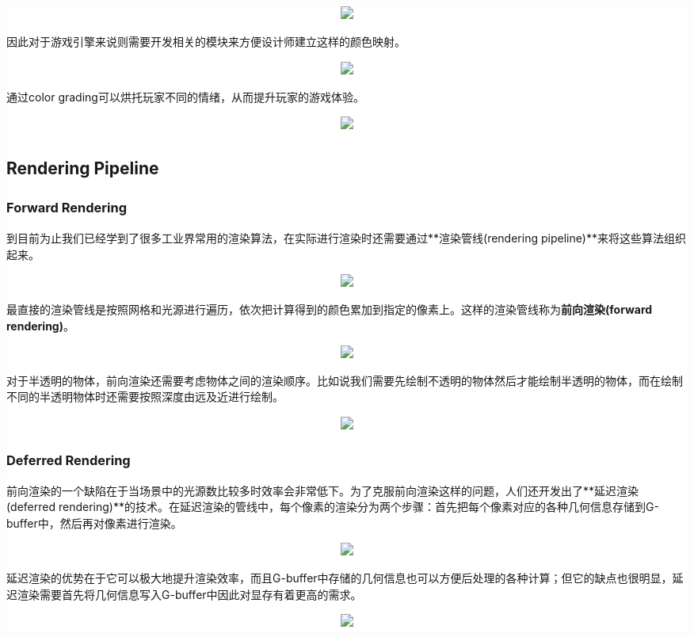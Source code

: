 <div align=center>
<img src="https://search.pstatic.net/common?src=https://i.imgur.com/Ow9wb9J.png" width="80%">
</div>

因此对于游戏引擎来说则需要开发相关的模块来方便设计师建立这样的颜色映射。

<div align=center>
<img src="https://search.pstatic.net/common?src=https://i.imgur.com/knSf8Rm.png" width="80%">
</div>

通过color grading可以烘托玩家不同的情绪，从而提升玩家的游戏体验。

<div align=center>
<img src="https://search.pstatic.net/common?src=https://i.imgur.com/SVrlEii.png" width="80%">
</div>

## Rendering Pipeline

### Forward Rendering

到目前为止我们已经学到了很多工业界常用的渲染算法，在实际进行渲染时还需要通过**渲染管线(rendering pipeline)**来将这些算法组织起来。

<div align=center>
<img src="https://search.pstatic.net/common?src=https://i.imgur.com/IJUYZk6.png" width="80%">
</div>

最直接的渲染管线是按照网格和光源进行遍历，依次把计算得到的颜色累加到指定的像素上。这样的渲染管线称为**前向渲染(forward rendering)**。

<div align=center>
<img src="https://search.pstatic.net/common?src=https://i.imgur.com/fAi9Wuf.png" width="80%">
</div>

对于半透明的物体，前向渲染还需要考虑物体之间的渲染顺序。比如说我们需要先绘制不透明的物体然后才能绘制半透明的物体，而在绘制不同的半透明物体时还需要按照深度由远及近进行绘制。

<div align=center>
<img src="https://search.pstatic.net/common?src=https://i.imgur.com/uWCyMg9.png" width="80%">
</div>

### Deferred Rendering

前向渲染的一个缺陷在于当场景中的光源数比较多时效率会非常低下。为了克服前向渲染这样的问题，人们还开发出了**延迟渲染(deferred rendering)**的技术。在延迟渲染的管线中，每个像素的渲染分为两个步骤：首先把每个像素对应的各种几何信息存储到G-buffer中，然后再对像素进行渲染。

<div align=center>
<img src="https://search.pstatic.net/common?src=https://i.imgur.com/leSjXEL.png" width="80%">
</div>

延迟渲染的优势在于它可以极大地提升渲染效率，而且G-buffer中存储的几何信息也可以方便后处理的各种计算；但它的缺点也很明显，延迟渲染需要首先将几何信息写入G-buffer中因此对显存有着更高的需求。

<div align=center>
<img src="https://search.pstatic.net/common?src=https://i.imgur.com/4n74WFn.png" width="80%">
</div>
